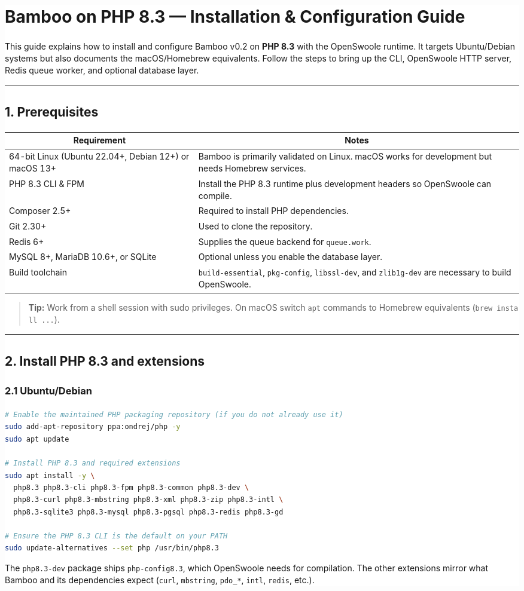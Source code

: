 # Bamboo on PHP 8.3 — Installation & Configuration Guide

This guide explains how to install and configure Bamboo v0.2 on **PHP 8.3** with the OpenSwoole runtime. It targets Ubuntu/Debian systems but also documents the macOS/Homebrew equivalents. Follow the steps to bring up the CLI, OpenSwoole HTTP server, Redis queue worker, and optional database layer.

---

## 1. Prerequisites

| Requirement | Notes |
| --- | --- |
| 64-bit Linux (Ubuntu 22.04+, Debian 12+) or macOS 13+ | Bamboo is primarily validated on Linux. macOS works for development but needs Homebrew services. |
| PHP 8.3 CLI & FPM | Install the PHP 8.3 runtime plus development headers so OpenSwoole can compile. |
| Composer 2.5+ | Required to install PHP dependencies. |
| Git 2.30+ | Used to clone the repository. |
| Redis 6+ | Supplies the queue backend for `queue.work`. |
| MySQL 8+, MariaDB 10.6+, or SQLite | Optional unless you enable the database layer. |
| Build toolchain | `build-essential`, `pkg-config`, `libssl-dev`, and `zlib1g-dev` are necessary to build OpenSwoole. |

> **Tip:** Work from a shell session with sudo privileges. On macOS switch `apt` commands to Homebrew equivalents (`brew install ...`).

---

## 2. Install PHP 8.3 and extensions

### 2.1 Ubuntu/Debian

```bash
# Enable the maintained PHP packaging repository (if you do not already use it)
sudo add-apt-repository ppa:ondrej/php -y
sudo apt update

# Install PHP 8.3 and required extensions
sudo apt install -y \
  php8.3 php8.3-cli php8.3-fpm php8.3-common php8.3-dev \
  php8.3-curl php8.3-mbstring php8.3-xml php8.3-zip php8.3-intl \
  php8.3-sqlite3 php8.3-mysql php8.3-pgsql php8.3-redis php8.3-gd

# Ensure the PHP 8.3 CLI is the default on your PATH
sudo update-alternatives --set php /usr/bin/php8.3
```

The `php8.3-dev` package ships `php-config8.3`, which OpenSwoole needs for compilation. The other extensions mirror what Bamboo and its dependencies expect (`curl`, `mbstring`, `pdo_*`, `intl`, `redis`, etc.).
